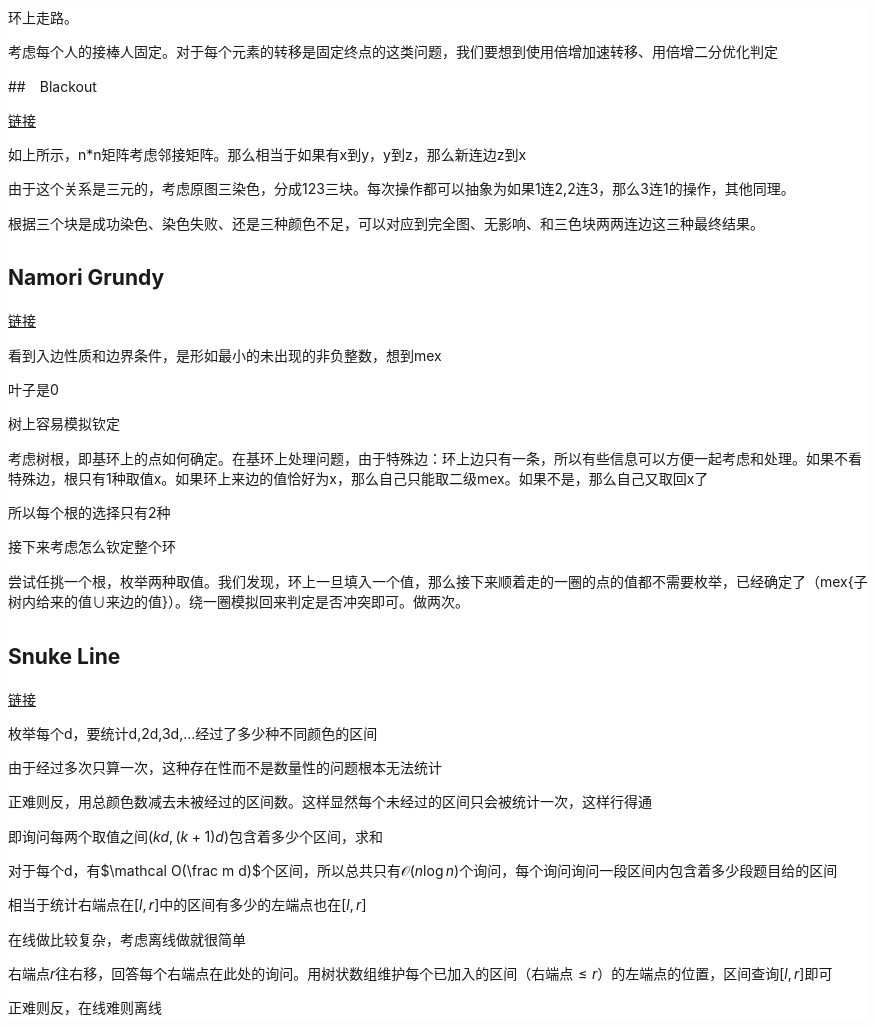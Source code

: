 环上走路。

考虑每个人的接棒人固定。对于每个元素的转移是固定终点的这类问题，我们要想到使用倍增加速转移、用倍增二分优化判定



##　Blackout

[链接](http://192.168.102.138/JudgeOnline/problem.php?cid=1489&pid=1)

如上所示，n*n矩阵考虑邻接矩阵。那么相当于如果有x到y，y到z，那么新连边z到x

由于这个关系是三元的，考虑原图三染色，分成123三块。每次操作都可以抽象为如果1连2,2连3，那么3连1的操作，其他同理。

根据三个块是成功染色、染色失败、还是三种颜色不足，可以对应到完全图、无影响、和三色块两两连边这三种最终结果。



## Namori Grundy

[链接](http://192.168.102.138/JudgeOnline/problem.php?cid=1489&pid=2)

看到入边性质和边界条件，是形如最小的未出现的非负整数，想到mex

叶子是0

树上容易模拟钦定

考虑树根，即基环上的点如何确定。在基环上处理问题，由于特殊边：环上边只有一条，所以有些信息可以方便一起考虑和处理。如果不看特殊边，根只有1种取值x。如果环上来边的值恰好为x，那么自己只能取二级mex。如果不是，那么自己又取回x了

所以每个根的选择只有2种

接下来考虑怎么钦定整个环

尝试任挑一个根，枚举两种取值。我们发现，环上一旦填入一个值，那么接下来顺着走的一圈的点的值都不需要枚举，已经确定了（mex{子树内给来的值$\cup$来边的值}）。绕一圈模拟回来判定是否冲突即可。做两次。



## Snuke Line

[链接](http://192.168.102.138/JudgeOnline/problem.php?cid=1488&pid=1)

枚举每个d，要统计d,2d,3d,...经过了多少种不同颜色的区间

由于经过多次只算一次，这种存在性而不是数量性的问题根本无法统计

正难则反，用总颜色数减去未被经过的区间数。这样显然每个未经过的区间只会被统计一次，这样行得通

即询问每两个取值之间$(kd,(k+1)d)$包含着多少个区间，求和

对于每个d，有$\mathcal O(\frac m d)$个区间，所以总共只有$\mathcal O(n \log n)$个询问，每个询问询问一段区间内包含着多少段题目给的区间

相当于统计右端点在$[l,r]$中的区间有多少的左端点也在$[l,r]$

在线做比较复杂，考虑离线做就很简单

右端点$r$往右移，回答每个右端点在此处的询问。用树状数组维护每个已加入的区间（右端点$\le r$）的左端点的位置，区间查询$[l,r]$即可

正难则反，在线难则离线

